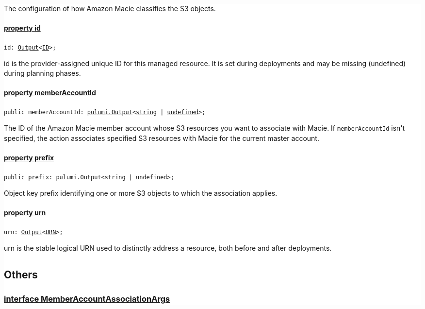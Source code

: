 The configuration of how Amazon Macie classifies the S3 objects.

<h4 class="pdoc-member-header" id="S3BucketAssociation-id">
<a class="pdoc-child-name" href="https://github.com/pulumi/pulumi-aws/blob/3da96013c0cb291a4fe359589c7d79d5f0a10bf1/sdk/nodejs/macie/s3bucketAssociation.ts#L30">property <b>id</b></a>
</h4>

<pre class="highlight"><code><span class='kd'></span>id: <a href='/docs/reference/pkg/nodejs/pulumi/pulumi/#Output'>Output</a>&lt;<a href='/docs/reference/pkg/nodejs/pulumi/pulumi/#ID'>ID</a>&gt;;</code></pre>

id is the provider-assigned unique ID for this managed resource.  It is set during
deployments and may be missing (undefined) during planning phases.

<h4 class="pdoc-member-header" id="S3BucketAssociation-memberAccountId">
<a class="pdoc-child-name" href="https://github.com/pulumi/pulumi-aws/blob/3da96013c0cb291a4fe359589c7d79d5f0a10bf1/sdk/nodejs/macie/s3bucketAssociation.ts#L69">property <b>memberAccountId</b></a>
</h4>

<pre class="highlight"><code><span class='kd'>public </span>memberAccountId: <a href='/docs/reference/pkg/nodejs/pulumi/pulumi/#Output'>pulumi.Output</a>&lt;<span class='kd'><a href='https://developer.mozilla.org/en-US/docs/Web/JavaScript/Reference/Global_Objects/String'>string</a></span> | <span class='kd'><a href='https://developer.mozilla.org/en-US/docs/Web/JavaScript/Reference/Global_Objects/undefined'>undefined</a></span>&gt;;</code></pre>

The ID of the Amazon Macie member account whose S3 resources you want to associate with Macie. If `memberAccountId` isn't specified, the action associates specified S3 resources with Macie for the current master account.

<h4 class="pdoc-member-header" id="S3BucketAssociation-prefix">
<a class="pdoc-child-name" href="https://github.com/pulumi/pulumi-aws/blob/3da96013c0cb291a4fe359589c7d79d5f0a10bf1/sdk/nodejs/macie/s3bucketAssociation.ts#L73">property <b>prefix</b></a>
</h4>

<pre class="highlight"><code><span class='kd'>public </span>prefix: <a href='/docs/reference/pkg/nodejs/pulumi/pulumi/#Output'>pulumi.Output</a>&lt;<span class='kd'><a href='https://developer.mozilla.org/en-US/docs/Web/JavaScript/Reference/Global_Objects/String'>string</a></span> | <span class='kd'><a href='https://developer.mozilla.org/en-US/docs/Web/JavaScript/Reference/Global_Objects/undefined'>undefined</a></span>&gt;;</code></pre>

Object key prefix identifying one or more S3 objects to which the association applies.

<h4 class="pdoc-member-header" id="S3BucketAssociation-urn">
<a class="pdoc-child-name" href="https://github.com/pulumi/pulumi-aws/blob/3da96013c0cb291a4fe359589c7d79d5f0a10bf1/sdk/nodejs/macie/s3bucketAssociation.ts#L30">property <b>urn</b></a>
</h4>

<pre class="highlight"><code><span class='kd'></span>urn: <a href='/docs/reference/pkg/nodejs/pulumi/pulumi/#Output'>Output</a>&lt;<a href='/docs/reference/pkg/nodejs/pulumi/pulumi/#URN'>URN</a>&gt;;</code></pre>

urn is the stable logical URN used to distinctly address a resource, both before and after
deployments.



<h2 id="apis">Others</h2>
<h3 class="pdoc-module-header" id="MemberAccountAssociationArgs" data-link-title="MemberAccountAssociationArgs">
    <a href="https://github.com/pulumi/pulumi-aws/blob/3da96013c0cb291a4fe359589c7d79d5f0a10bf1/sdk/nodejs/macie/memberAccountAssociation.ts#L102">
        interface <strong>MemberAccountAssociationArgs</strong>
    </a>
</h3>
